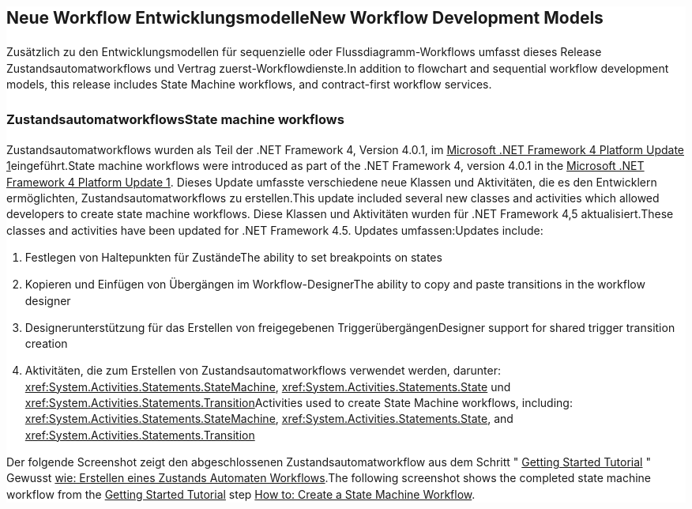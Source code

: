 ## <a name="new-workflow-development-models"></a><a name="BKMK_NewWFModels"></a> <span data-ttu-id="3b88f-263">Neue Workflow Entwicklungsmodelle</span><span class="sxs-lookup"><span data-stu-id="3b88f-263">New Workflow Development Models</span></span>

<span data-ttu-id="3b88f-264">Zusätzlich zu den Entwicklungsmodellen für sequenzielle oder Flussdiagramm-Workflows umfasst dieses Release Zustandsautomatworkflows und Vertrag zuerst-Workflowdienste.</span><span class="sxs-lookup"><span data-stu-id="3b88f-264">In addition to flowchart and sequential workflow development models, this release includes State Machine workflows, and contract-first workflow services.</span></span>

### <a name="state-machine-workflows"></a><a name="BKMK_StateMachine"></a> <span data-ttu-id="3b88f-265">Zustandsautomatworkflows</span><span class="sxs-lookup"><span data-stu-id="3b88f-265">State machine workflows</span></span>

<span data-ttu-id="3b88f-266">Zustandsautomatworkflows wurden als Teil der .NET Framework 4, Version 4.0.1, im [Microsoft .NET Framework 4 Platform Update 1](/archive/blogs/endpoint/microsoft-net-framework-4-platform-update-1)eingeführt.</span><span class="sxs-lookup"><span data-stu-id="3b88f-266">State machine workflows were introduced as part of the .NET Framework 4, version 4.0.1 in the [Microsoft .NET Framework 4 Platform Update 1](/archive/blogs/endpoint/microsoft-net-framework-4-platform-update-1).</span></span> <span data-ttu-id="3b88f-267">Dieses Update umfasste verschiedene neue Klassen und Aktivitäten, die es den Entwicklern ermöglichten, Zustandsautomatworkflows zu erstellen.</span><span class="sxs-lookup"><span data-stu-id="3b88f-267">This update included several new classes and activities which allowed developers to create state machine workflows.</span></span> <span data-ttu-id="3b88f-268">Diese Klassen und Aktivitäten wurden für .NET Framework 4,5 aktualisiert.</span><span class="sxs-lookup"><span data-stu-id="3b88f-268">These classes and activities have been updated for .NET Framework 4.5.</span></span> <span data-ttu-id="3b88f-269">Updates umfassen:</span><span class="sxs-lookup"><span data-stu-id="3b88f-269">Updates include:</span></span>

1. <span data-ttu-id="3b88f-270">Festlegen von Haltepunkten für Zustände</span><span class="sxs-lookup"><span data-stu-id="3b88f-270">The ability to set breakpoints on states</span></span>

2. <span data-ttu-id="3b88f-271">Kopieren und Einfügen von Übergängen im Workflow-Designer</span><span class="sxs-lookup"><span data-stu-id="3b88f-271">The ability to copy and paste transitions in the workflow designer</span></span>

3. <span data-ttu-id="3b88f-272">Designerunterstützung für das Erstellen von freigegebenen Triggerübergängen</span><span class="sxs-lookup"><span data-stu-id="3b88f-272">Designer support for shared trigger transition creation</span></span>

4. <span data-ttu-id="3b88f-273">Aktivitäten, die zum Erstellen von Zustandsautomatworkflows verwendet werden, darunter: <xref:System.Activities.Statements.StateMachine>, <xref:System.Activities.Statements.State> und <xref:System.Activities.Statements.Transition></span><span class="sxs-lookup"><span data-stu-id="3b88f-273">Activities used to create State Machine workflows, including: <xref:System.Activities.Statements.StateMachine>, <xref:System.Activities.Statements.State>, and <xref:System.Activities.Statements.Transition></span></span>

<span data-ttu-id="3b88f-274">Der folgende Screenshot zeigt den abgeschlossenen Zustandsautomatworkflow aus dem Schritt " [Getting Started Tutorial](getting-started-tutorial.md) " Gewusst [wie: Erstellen eines Zustands Automaten Workflows](how-to-create-a-state-machine-workflow.md).</span><span class="sxs-lookup"><span data-stu-id="3b88f-274">The following screenshot shows the completed state machine workflow from the [Getting Started Tutorial](getting-started-tutorial.md) step [How to: Create a State Machine Workflow](how-to-create-a-state-machine-workflow.md).</span></span>
